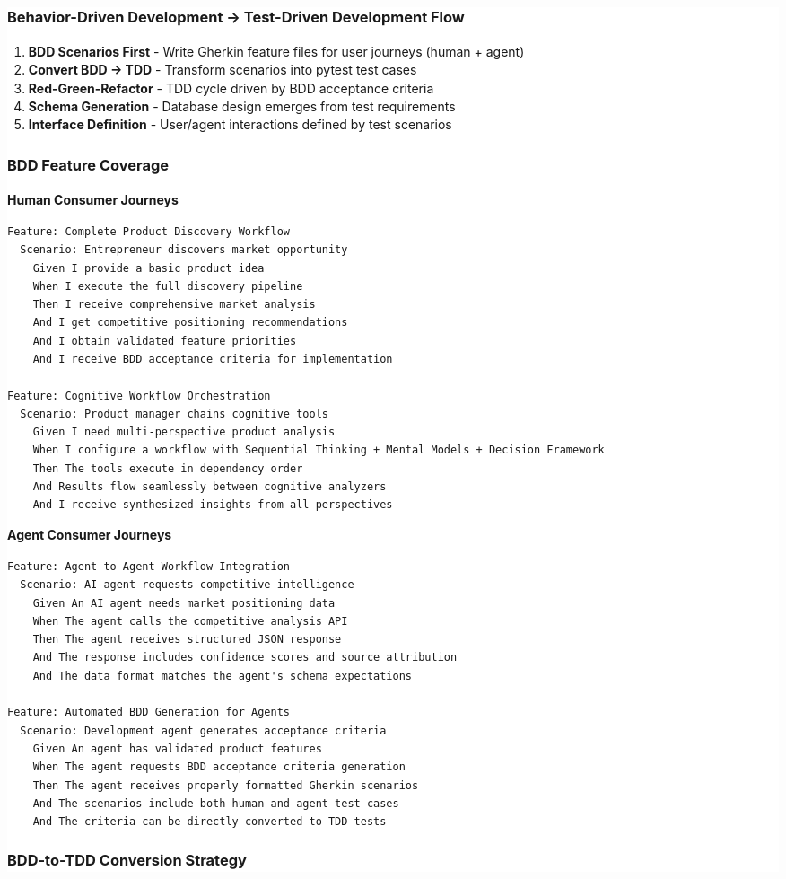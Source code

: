 ### Behavior-Driven Development → Test-Driven Development Flow

1. **BDD Scenarios First** - Write Gherkin feature files for user journeys (human + agent)
2. **Convert BDD → TDD** - Transform scenarios into pytest test cases
3. **Red-Green-Refactor** - TDD cycle driven by BDD acceptance criteria
4. **Schema Generation** - Database design emerges from test requirements
5. **Interface Definition** - User/agent interactions defined by test scenarios

### BDD Feature Coverage

**Human Consumer Journeys**
```gherkin
Feature: Complete Product Discovery Workflow
  Scenario: Entrepreneur discovers market opportunity
    Given I provide a basic product idea
    When I execute the full discovery pipeline  
    Then I receive comprehensive market analysis
    And I get competitive positioning recommendations
    And I obtain validated feature priorities
    And I receive BDD acceptance criteria for implementation

Feature: Cognitive Workflow Orchestration
  Scenario: Product manager chains cognitive tools
    Given I need multi-perspective product analysis
    When I configure a workflow with Sequential Thinking + Mental Models + Decision Framework
    Then The tools execute in dependency order
    And Results flow seamlessly between cognitive analyzers
    And I receive synthesized insights from all perspectives
```

**Agent Consumer Journeys**
```gherkin
Feature: Agent-to-Agent Workflow Integration
  Scenario: AI agent requests competitive intelligence
    Given An AI agent needs market positioning data
    When The agent calls the competitive analysis API
    Then The agent receives structured JSON response
    And The response includes confidence scores and source attribution
    And The data format matches the agent's schema expectations

Feature: Automated BDD Generation for Agents
  Scenario: Development agent generates acceptance criteria
    Given An agent has validated product features
    When The agent requests BDD acceptance criteria generation
    Then The agent receives properly formatted Gherkin scenarios
    And The scenarios include both human and agent test cases
    And The criteria can be directly converted to TDD tests
```

### BDD-to-TDD Conversion Strategy

